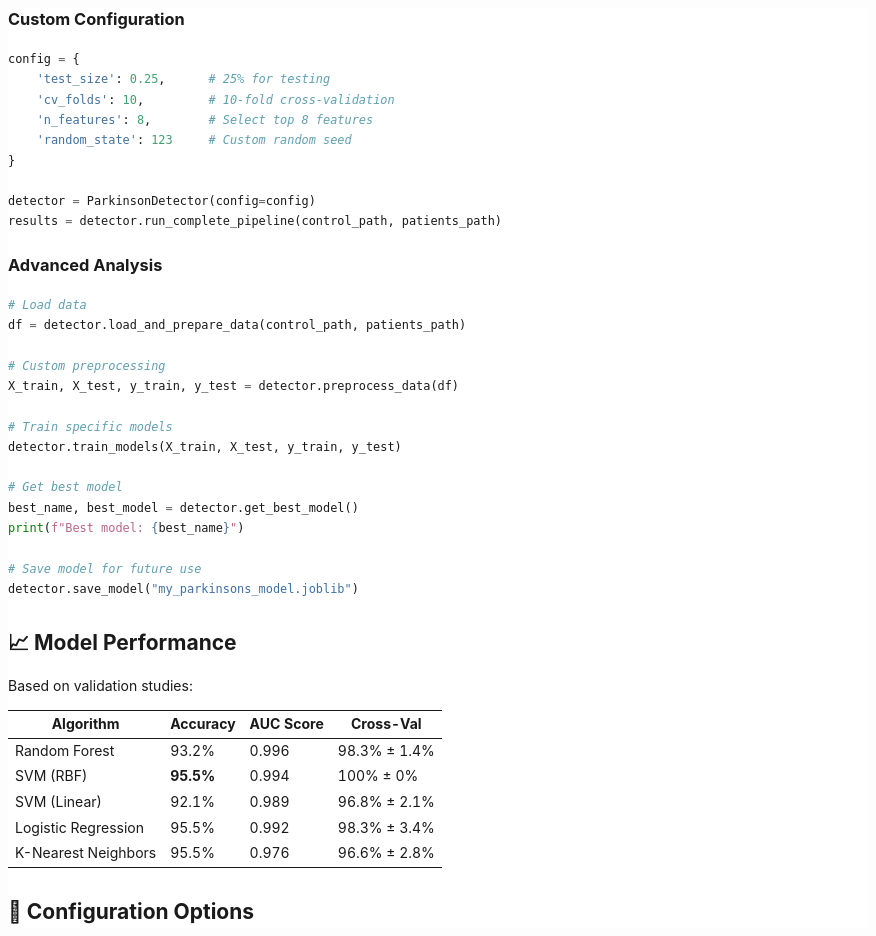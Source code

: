 ### Custom Configuration

```python
config = {
    'test_size': 0.25,      # 25% for testing
    'cv_folds': 10,         # 10-fold cross-validation
    'n_features': 8,        # Select top 8 features
    'random_state': 123     # Custom random seed
}

detector = ParkinsonDetector(config=config)
results = detector.run_complete_pipeline(control_path, patients_path)
```

### Advanced Analysis

```python
# Load data
df = detector.load_and_prepare_data(control_path, patients_path)

# Custom preprocessing
X_train, X_test, y_train, y_test = detector.preprocess_data(df)

# Train specific models
detector.train_models(X_train, X_test, y_train, y_test)

# Get best model
best_name, best_model = detector.get_best_model()
print(f"Best model: {best_name}")

# Save model for future use
detector.save_model("my_parkinsons_model.joblib")
```

## 📈 Model Performance

Based on validation studies:

| Algorithm | Accuracy | AUC Score | Cross-Val |
|-----------|----------|-----------|-----------|
| Random Forest | 93.2% | 0.996 | 98.3% ± 1.4% |
| SVM (RBF) | **95.5%** | 0.994 | 100% ± 0% |
| SVM (Linear) | 92.1% | 0.989 | 96.8% ± 2.1% |
| Logistic Regression | 95.5% | 0.992 | 98.3% ± 3.4% |
| K-Nearest Neighbors | 95.5% | 0.976 | 96.6% ± 2.8% |

## 🔧 Configuration Options
